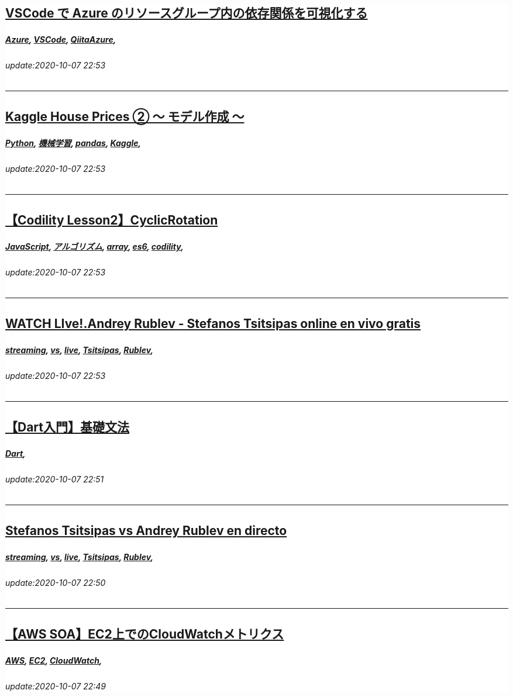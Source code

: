## [VSCode で Azure のリソースグループ内の依存関係を可視化する](https://qiita.com/KoKeCross/items/b703938c0cafa8301ca2)
##### [Azure](https://qiita.com/tags/Azure), [VSCode](https://qiita.com/tags/VSCode), [QiitaAzure](https://qiita.com/tags/QiitaAzure), 
###### update:2020-10-07 22:53
---
## [Kaggle House Prices ② ～ モデル作成 ～](https://qiita.com/jun-16/items/a7f028dcb4af83273b3b)
##### [Python](https://qiita.com/tags/Python), [機械学習](https://qiita.com/tags/機械学習), [pandas](https://qiita.com/tags/pandas), [Kaggle](https://qiita.com/tags/Kaggle), 
###### update:2020-10-07 22:53
---
## [【Codility Lesson2】CyclicRotation](https://qiita.com/kyohei_ai/items/1c0a3487f8944a37c0ad)
##### [JavaScript](https://qiita.com/tags/JavaScript), [アルゴリズム](https://qiita.com/tags/アルゴリズム), [array](https://qiita.com/tags/array), [es6](https://qiita.com/tags/es6), [codility](https://qiita.com/tags/codility), 
###### update:2020-10-07 22:53
---
## [WATCH LIve!.Andrey Rublev - Stefanos Tsitsipas online en vivo gratis](https://qiita.com/Rublev-vs-Tsitsipas-live/items/b58c5861d3e56e82b099)
##### [streaming](https://qiita.com/tags/streaming), [vs](https://qiita.com/tags/vs), [live](https://qiita.com/tags/live), [Tsitsipas](https://qiita.com/tags/Tsitsipas), [Rublev](https://qiita.com/tags/Rublev), 
###### update:2020-10-07 22:53
---
## [【Dart入門】基礎文法](https://qiita.com/tsuruken/items/991bd50f50e46043c86b)
##### [Dart](https://qiita.com/tags/Dart), 
###### update:2020-10-07 22:51
---
## [Stefanos Tsitsipas vs Andrey Rublev en directo](https://qiita.com/Rublev-vs-Tsitsipas-live/items/ac1cea99c4ae3401841b)
##### [streaming](https://qiita.com/tags/streaming), [vs](https://qiita.com/tags/vs), [live](https://qiita.com/tags/live), [Tsitsipas](https://qiita.com/tags/Tsitsipas), [Rublev](https://qiita.com/tags/Rublev), 
###### update:2020-10-07 22:50
---
## [【AWS SOA】EC2上でのCloudWatchメトリクス](https://qiita.com/blackpeach7/items/df8cf14fbb0391ea7b31)
##### [AWS](https://qiita.com/tags/AWS), [EC2](https://qiita.com/tags/EC2), [CloudWatch](https://qiita.com/tags/CloudWatch), 
###### update:2020-10-07 22:49